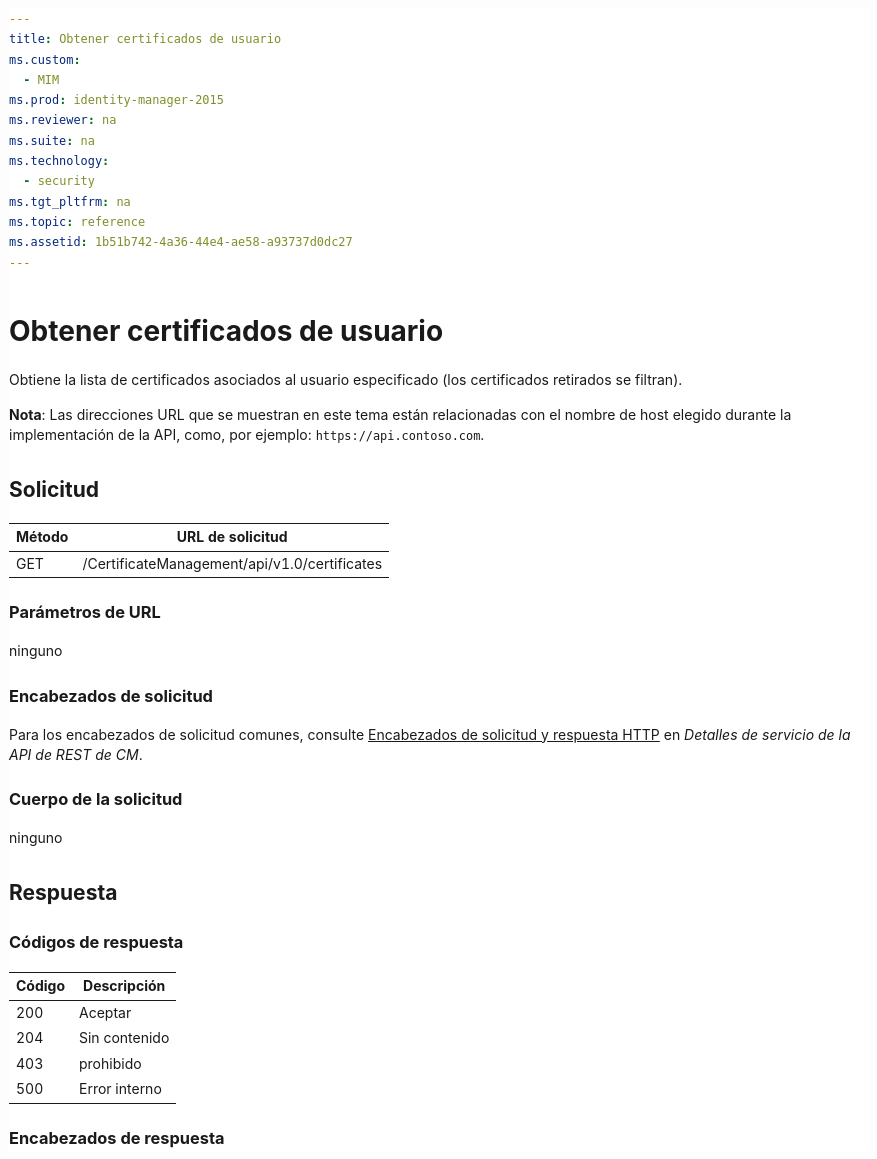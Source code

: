 ```yaml
---
title: Obtener certificados de usuario
ms.custom: 
  - MIM
ms.prod: identity-manager-2015
ms.reviewer: na
ms.suite: na
ms.technology: 
  - security
ms.tgt_pltfrm: na
ms.topic: reference
ms.assetid: 1b51b742-4a36-44e4-ae58-a93737d0dc27
---
```

# Obtener certificados de usuario
Obtiene la lista de certificados asociados al usuario especificado (los certificados retirados se filtran).

**Nota**: Las direcciones URL que se muestran en este tema están relacionadas con el nombre de host elegido durante la implementación de la API, como, por ejemplo: `https://api.contoso.com`.
## Solicitud

 Método| URL de solicitud
---------|---------
 GET| /CertificateManagement/api/v1.0/certificates
### Parámetros de URL

ninguno

### Encabezados de solicitud

Para los encabezados de solicitud comunes, consulte [Encabezados de solicitud y respuesta HTTP](CM-REST-API-Service-Details.md#HttpHeaders) en *Detalles de servicio de la API de REST de CM*.
### Cuerpo de la solicitud

ninguno

## Respuesta

### Códigos de respuesta

 Código| Descripción
---------|---------
 200| Aceptar
 204| Sin contenido
 403| prohibido
 500| Error interno
### Encabezados de respuesta
